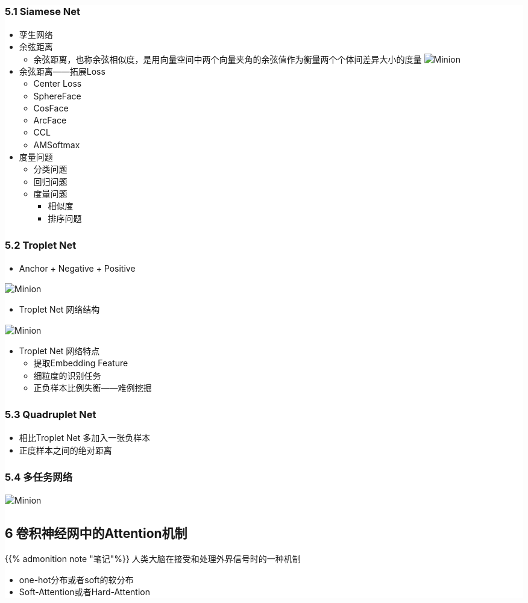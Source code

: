 ### 5.1 Siamese Net

* 孪生网络
* 余弦距离
	* 余弦距离，也称余弦相似度，是用向量空间中两个向量夹角的余弦值作为衡量两个个体间差异大小的度量
	![Minion](/images/face/face03/15.jpg)
* 余弦距离——拓展Loss
	* Center Loss
	* SphereFace
	* CosFace
	* ArcFace
	* CCL
	* AMSoftmax
* 度量问题
	* 分类问题
	* 回归问题
	* 度量问题
		* 相似度
		* 排序问题

### 5.2 Troplet Net

* Anchor + Negative + Positive

![Minion](/images/face/face03/16.jpg)

* Troplet Net 网络结构

![Minion](/images/face/face03/17.jpg)

* Troplet Net 网络特点
	* 提取Embedding Feature
	* 细粒度的识别任务
	* 正负样本比例失衡——难例挖掘

### 5.3 Quadruplet Net

* 相比Troplet Net 多加入一张负样本
* 正度样本之间的绝对距离

### 5.4 多任务网络

![Minion](/images/face/face03/18.jpg)

## 6 卷积神经网中的Attention机制

{{% admonition note "笔记"%}}
人类大脑在接受和处理外界信号时的一种机制
* one-hot分布或者soft的软分布
* Soft-Attention或者Hard-Attention
